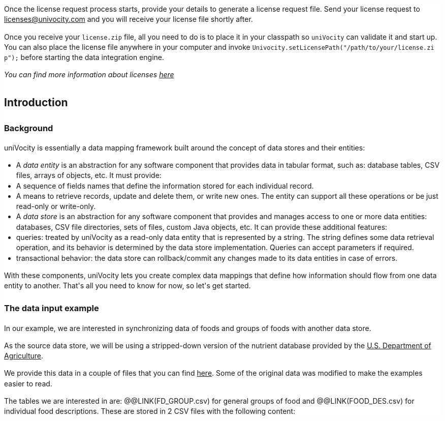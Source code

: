Once the license request process starts, provide your details to generate a license request file. 
Send your license request to licenses@univocity.com and you will receive your license file shortly after.  

Once you receive your `license.zip` file, all you need to do is to place it in your classpath so `uniVocity` can validate it and start up. You can also place the license file anywhere in your computer and invoke `Univocity.setLicensePath("/path/to/your/license.zip");` before starting the data integration engine.

*You can find more information about licenses [here](http://www.univocity.com/pages/license-request)* 

## Introduction ##

### Background ###

uniVocity is essentially a data mapping framework built around the concept of data stores and their entities:

 * A *data entity* is an abstraction for any software component that provides data in tabular format, such as: database tables, CSV files, arrays of objects, etc.
   It must provide:
  * A sequence of fields names that define the information stored for each individual record. 
  * A means to retrieve records, update and delete them, or write new ones. The entity can support all these operations or 
   be just read-only or write-only.
 * A *data store* is an abstraction for any software component that provides and manages access to one or more data entities: databases, CSV file directories, 
   sets of files, custom Java objects, etc. It can provide these additional features:
  * queries: treated by uniVocity as a read-only data entity that is represented by a string. The string defines some data retrieval operation, and
   its behavior is determined by the data store implementation. Queries can accept parameters if required.
  * transactional behavior: the data store can rollback/commit any changes made to its data entities in case of errors.     

With these components, uniVocity lets you create complex data mappings that define how information should flow from one data entity to another.
That's all you need to know for now, so let's get started.

### The data input example ###

In our example, we are interested in synchronizing data of foods and groups of foods with another data store.

As the source data store, we will be using a stripped-down version of the nutrient database provided by the 
[U.S. Department of Agriculture](http://www.ars.usda.gov/ba/bhnrc/ndl).

We provide this data in a couple of files that you can find  [here](http://github.com/uniVocity/univocity-examples/tree/master/src/test/resources/examples/source_data/csv).
Some of the original data was modified to make the examples easier to read.

The tables we are interested in are: @@LINK(FD_GROUP.csv) for general
groups of food and @@LINK(FOOD_DES.csv) for individual food descriptions. 
These are stored in 2 CSV files with the following content:
